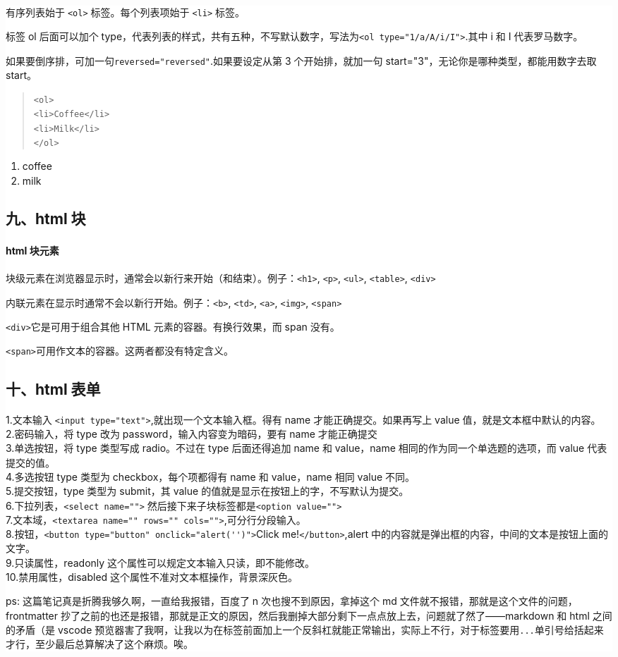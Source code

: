 有序列表始于 `<ol>` 标签。每个列表项始于 `<li>` 标签。

标签 ol 后面可以加个 type，代表列表的样式，共有五种，不写默认数字，写法为`<ol type="1/a/A/i/I">`.其中 i 和 I 代表罗马数字。

如果要倒序排，可加一句`reversed="reversed"`.如果要设定从第 3 个开始排，就加一句 start="3"，无论你是哪种类型，都能用数字去取 start。

> `<ol>`  
> `<li>Coffee</li>`  
> `<li>Milk</li>`  
> `</ol>`

1. coffee
2. milk

## 九、html 块

#### html 块元素

块级元素在浏览器显示时，通常会以新行来开始（和结束）。例子：`<h1>`, `<p>`, `<ul>`, `<table>`, `<div>`

内联元素在显示时通常不会以新行开始。例子：`<b>`, `<td>`, `<a>`, `<img>`, `<span>`

`<div>`它是可用于组合其他 HTML 元素的容器。有换行效果，而 span 没有。

`<span>`可用作文本的容器。这两者都没有特定含义。

## 十、html 表单

1.文本输入 `<input type="text">`,就出现一个文本输入框。得有 name 才能正确提交。如果再写上 value 值，就是文本框中默认的内容。  
2.密码输入，将 type 改为 password，输入内容变为暗码，要有 name 才能正确提交  
3.单选按钮，将 type 类型写成 radio。不过在 type 后面还得追加 name 和 value，name 相同的作为同一个单选题的选项，而 value 代表提交的值。  
4.多选按钮 type 类型为 checkbox，每个项都得有 name 和 value，name 相同 value 不同。  
5.提交按钮，type 类型为 submit，其 value 的值就是显示在按钮上的字，不写默认为提交。  
6.下拉列表，`<select name="">` 然后接下来子块标签都是`<option value="">`  
7.文本域，`<textarea name="" rows="" cols="">`,可分行分段输入。  
8.按钮，`<button type="button" onclick="alert('')">`Click me!`</button>`,alert 中的内容就是弹出框的内容，中间的文本是按钮上面的文字。  
9.只读属性，readonly 这个属性可以规定文本输入只读，即不能修改。  
10.禁用属性，disabled 这个属性不准对文本框操作，背景深灰色。

ps: 这篇笔记真是折腾我够久啊，一直给我报错，百度了 n 次也搜不到原因，拿掉这个 md 文件就不报错，那就是这个文件的问题，frontmatter 抄了之前的也还是报错，那就是正文的原因，然后我删掉大部分剩下一点点放上去，问题就了然了——markdown 和 html 之间的矛盾（是 vscode 预览器害了我啊，让我以为在标签前面加上一个反斜杠就能正常输出，实际上不行，对于标签要用`...`单引号给括起来才行，至少最后总算解决了这个麻烦。唉。
